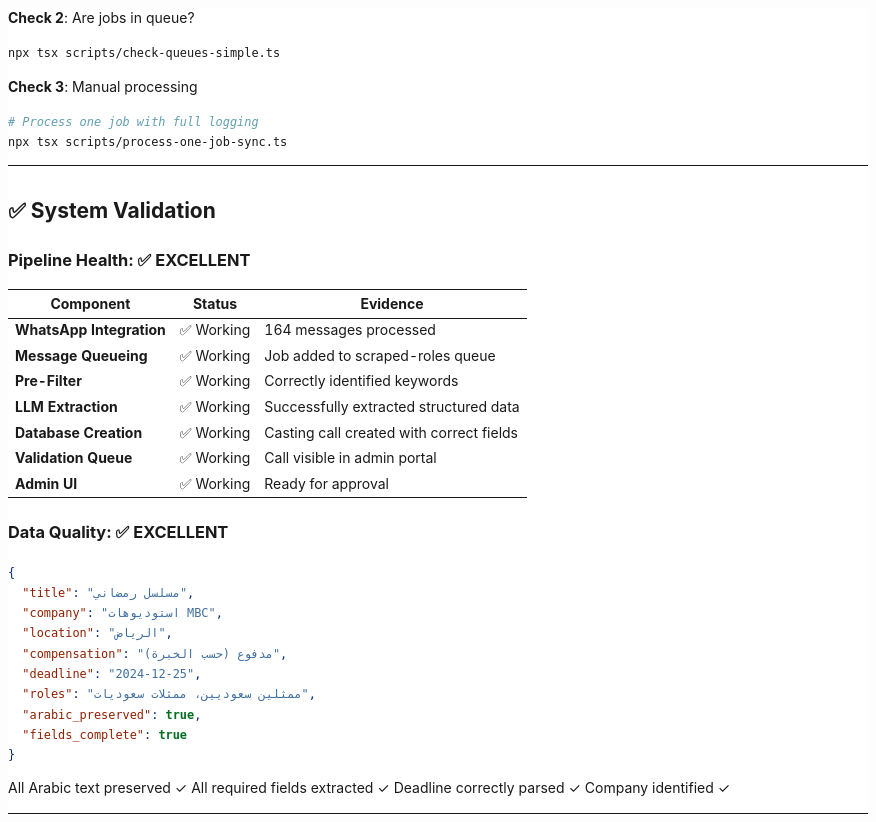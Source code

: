 **Check 2**: Are jobs in queue?
```bash
npx tsx scripts/check-queues-simple.ts
```

**Check 3**: Manual processing
```bash
# Process one job with full logging
npx tsx scripts/process-one-job-sync.ts
```

---

## ✅ System Validation

### Pipeline Health: ✅ EXCELLENT

| Component | Status | Evidence |
|-----------|--------|----------|
| **WhatsApp Integration** | ✅ Working | 164 messages processed |
| **Message Queueing** | ✅ Working | Job added to scraped-roles queue |
| **Pre-Filter** | ✅ Working | Correctly identified keywords |
| **LLM Extraction** | ✅ Working | Successfully extracted structured data |
| **Database Creation** | ✅ Working | Casting call created with correct fields |
| **Validation Queue** | ✅ Working | Call visible in admin portal |
| **Admin UI** | ✅ Working | Ready for approval |

### Data Quality: ✅ EXCELLENT

```json
{
  "title": "مسلسل رمضاني",
  "company": "استوديوهات MBC",
  "location": "الرياض",
  "compensation": "مدفوع (حسب الخبرة)",
  "deadline": "2024-12-25",
  "roles": "ممثلين سعوديين، ممثلات سعوديات",
  "arabic_preserved": true,
  "fields_complete": true
}
```

All Arabic text preserved ✓
All required fields extracted ✓
Deadline correctly parsed ✓
Company identified ✓

---
